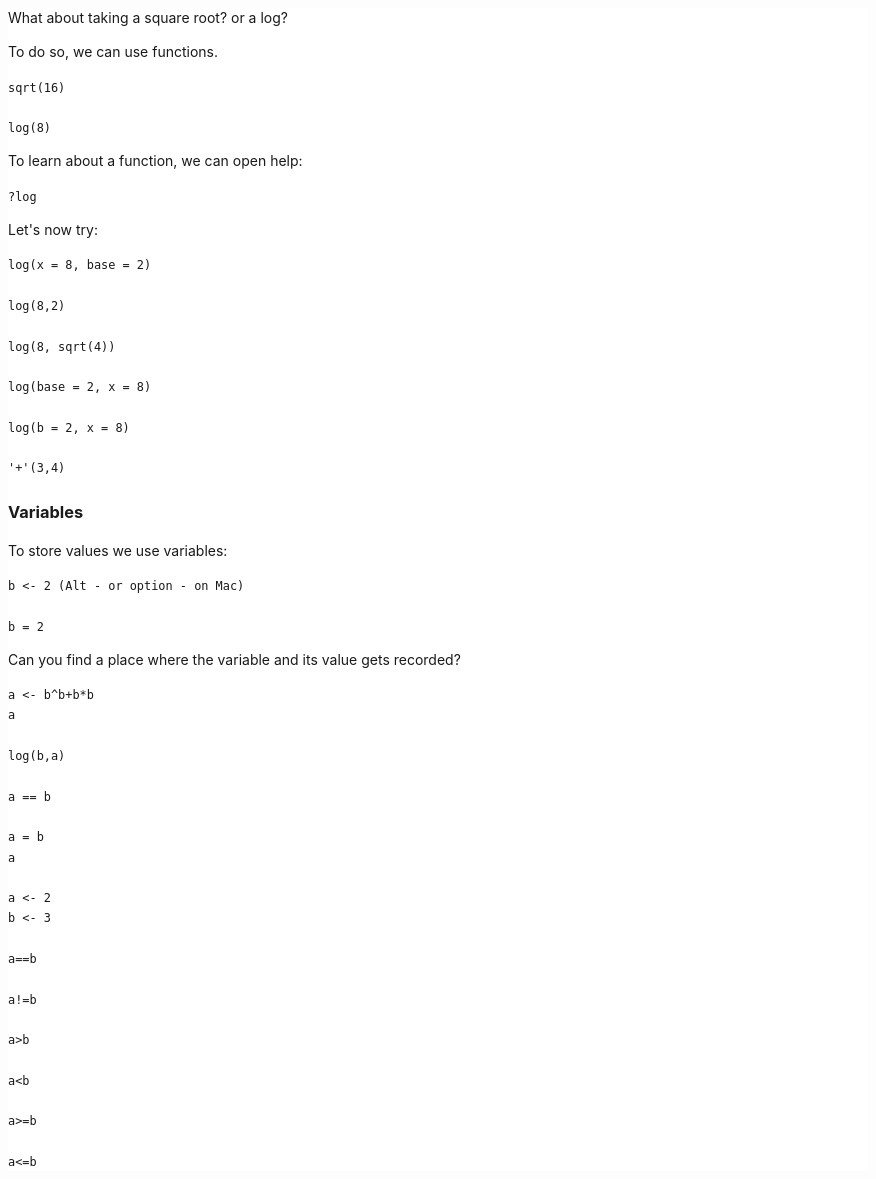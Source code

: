 What about taking a square root? or a log?

To do so, we can use functions.

```
sqrt(16)

log(8)
```

To learn about a function, we can open help:

```
?log
```
Let's now try:

```
log(x = 8, base = 2)

log(8,2)

log(8, sqrt(4))

log(base = 2, x = 8)

log(b = 2, x = 8)

'+'(3,4)
```

### Variables

To store values we use variables:

```
b <- 2 (Alt - or option - on Mac)

b = 2
```
Can you find a place where the variable and its value gets recorded?

```
a <- b^b+b*b
a

log(b,a)

a == b

a = b
a

a <- 2
b <- 3

a==b

a!=b

a>b

a<b

a>=b

a<=b
```
